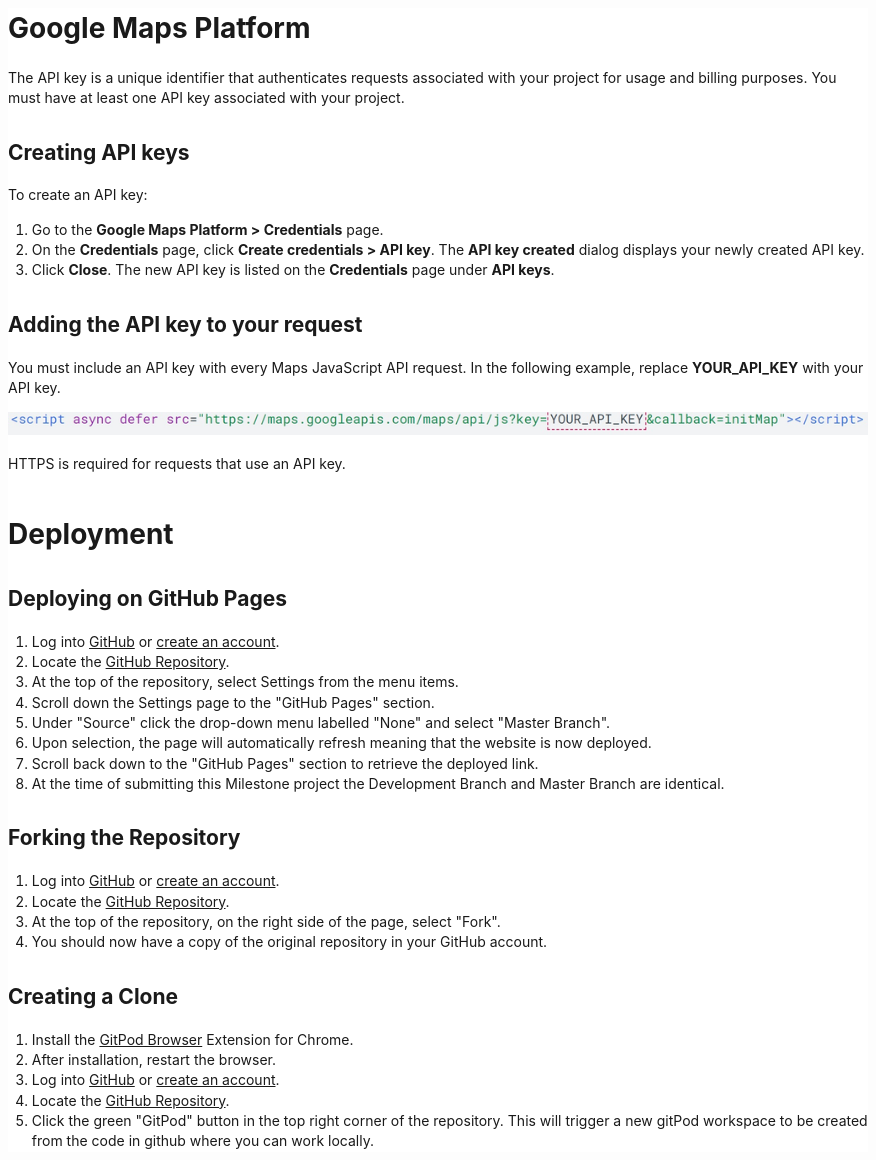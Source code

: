 # Google Maps Platform

The API key is a unique identifier that authenticates requests associated with your project for usage and billing purposes. You must have at least one API key associated with your project.

## Creating API keys

To create an API key:
1. Go to the **Google Maps Platform > Credentials** page.
2. On the **Credentials** page, click **Create credentials > API key**.
   The **API key created** dialog displays your newly created API key.
3. Click **Close**.
   The new API key is listed on the **Credentials** page under **API keys**.

## Adding the API key to your request

You must include an API key with every Maps JavaScript API request. In the following example, replace **YOUR_API_KEY** with your API key.

![API key](assets/project_files/website/api.jpg "API key")

HTTPS is required for requests that use an API key.

# Deployment

## Deploying on GitHub Pages

1. Log into [GitHub](https://github.com/) or [create an account](https://github.com/).
2. Locate the [GitHub Repository](https://github.com/Sandra-Be/find_defibrillator).
3. At the top of the repository, select Settings from the menu items.
4. Scroll down the Settings page to the "GitHub Pages" section.
5. Under "Source" click the drop-down menu labelled "None" and select "Master Branch".
6. Upon selection, the page will automatically refresh meaning that the website is now deployed.
7. Scroll back down to the "GitHub Pages" section to retrieve the deployed link.
8. At the time of submitting this Milestone project the Development Branch and Master Branch are identical.

## Forking the Repository

1. Log into [GitHub](https://github.com/) or [create an account](https://github.com/).
2. Locate the [GitHub Repository](https://github.com/Sandra-Be/find_defibrillator).
3. At the top of the repository, on the right side of the page, select "Fork".
4. You should now have a copy of the original repository in your GitHub account.

## Creating a Clone

1. Install the [GitPod Browser](https://www.gitpod.io/docs/browser-extension) Extension for Chrome.
2. After installation, restart the browser.
3. Log into [GitHub](https://github.com/) or [create an account](https://github.com/).
4. Locate the [GitHub Repository](https://github.com/Sandra-Be/find_defibrillator).
5. Click the green "GitPod" button in the top right corner of the repository. This will trigger a new gitPod workspace to be created from the code in github where you can work locally.
